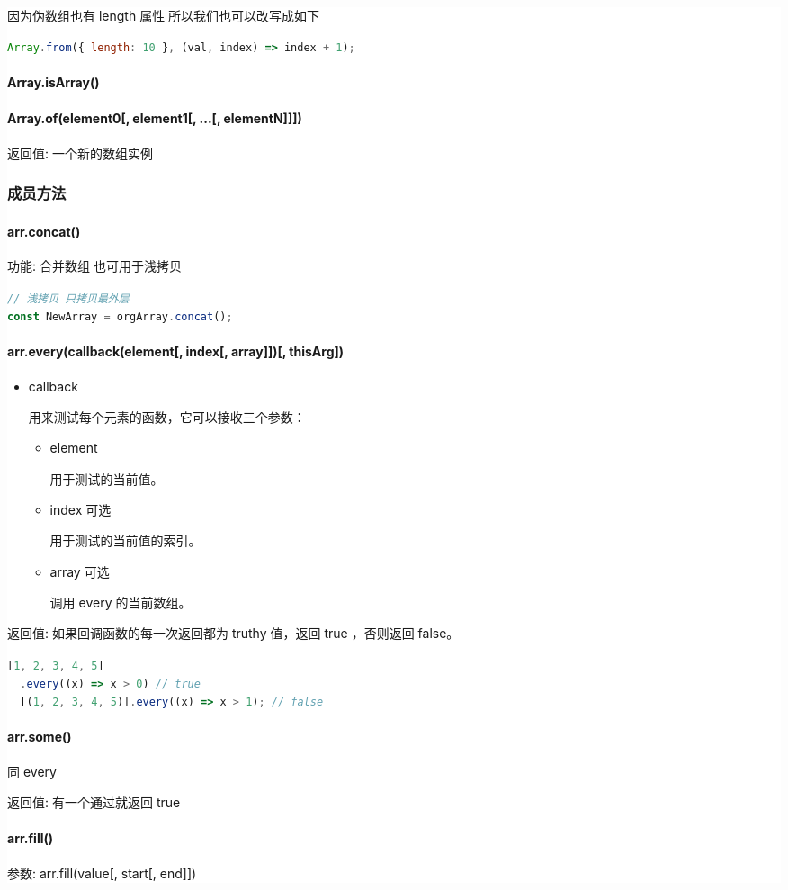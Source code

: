 因为伪数组也有 length 属性 所以我们也可以改写成如下

```javascript
Array.from({ length: 10 }, (val, index) => index + 1);
```

#### Array.isArray\(\)

#### Array.of\(element0\[, element1\[, ...\[, elementN\]\]\]\)

返回值: 一个新的数组实例

### 成员方法

#### arr.concat\(\)

功能: 合并数组 也可用于浅拷贝

```javascript
// 浅拷贝 只拷贝最外层
const NewArray = orgArray.concat();
```

#### arr.every\(callback\(element\[, index\[, array\]\]\)\[, thisArg\]\)

- callback

  用来测试每个元素的函数，它可以接收三个参数：

  - element

    用于测试的当前值。

  - index 可选

    用于测试的当前值的索引。

  - array 可选

    调用 every 的当前数组。

返回值: 如果回调函数的每一次返回都为 truthy 值，返回 true ，否则返回 false。

```javascript
[1, 2, 3, 4, 5]
  .every((x) => x > 0) // true
  [(1, 2, 3, 4, 5)].every((x) => x > 1); // false
```

#### arr.some\(\)

同 every

返回值: 有一个通过就返回 true

#### arr.fill\(\)

参数: arr.fill\(value\[, start\[, end\]\]\)

